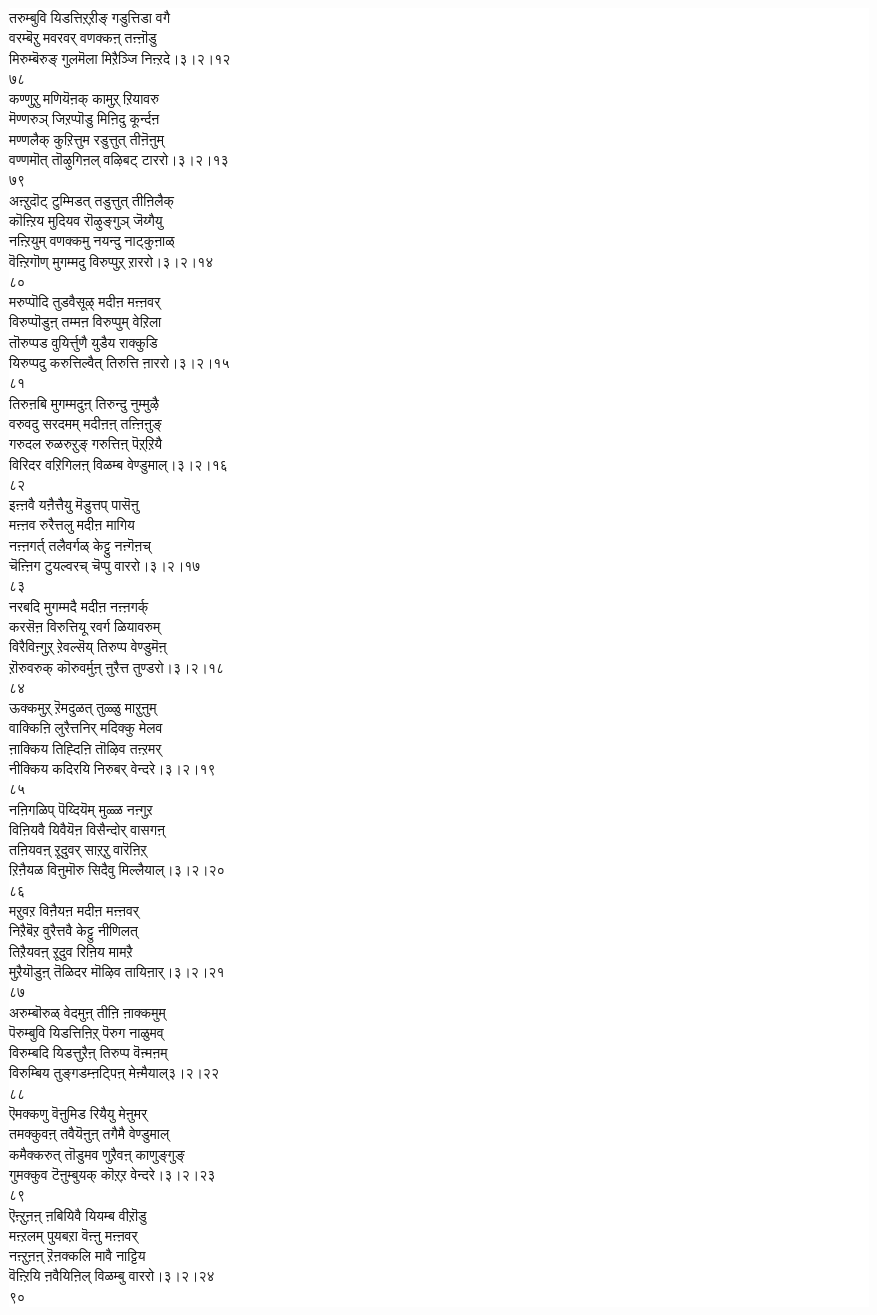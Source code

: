 तरुम्बुवि यिडत्तिऱ्‌ऱीङ् गडुत्तिडा वगै  
वरम्बॆऱु मवरवर् वणक्कऩ् तऩ्ऩॊडु  
मिरुम्बॆरुङ् गुलमॆला मिऱैञ्जि निऩ्ऱदे।३।२।१२  
 ७८  
कण्णुऱु मणियॆऩक् कामुऱ्‌ ऱियावरु  
मॆण्णरुञ् जिऱप्पॊडु मिऩिदु कूर्न्दऩ  
मण्णलैक् कुऱित्तुम रडुत्तुत् तीऩॆऩुम्  
वण्णमॊत् तॊऴुगिऩल् वऴिबट् टाररो।३।२।१३  
 ७९  
अऩ्ऱुदॊट् टुम्मिडत् तडुत्तुत् तीऩिलैक्  
कॊऩ्ऱिय मुदियव रॊऴुङ्गुञ् जॆय्गैयु  
नऩ्ऱियुम् वणक्कमु नयन्दु नाट्कुऩाळ्  
वॆऩ्ऱिगॊण् मुगम्मदु विरुप्पुऱ्‌ ऱाररो।३।२।१४  
 ८०  
मरुप्पॊदि तुडवैसूऴ् मदीऩ मऩ्ऩवर्  
विरुप्पॊडुऩ् तम्मऩ विरुप्पुम् वेऱिला  
तॊरुप्पड वुयिर्त्तुणै युडैय राक्कुडि  
यिरुप्पदु करुत्तिल्वैत् तिरुत्ति ऩाररो।३।२।१५  
 ८१  
तिरुऩबि मुगम्मदुऩ् तिरुन्दु नुम्मुऴै  
वरुवदु सरदमम् मदीऩऩ् तऩ्ऩिऩुङ्  
गरुदल रुळरुऱुङ् गरुत्तिऩ् पॆऱ्‌ऱियै  
विरिदर वऱिगिलऩ् विळम्ब वेण्डुमाल्।३।२।१६  
 ८२  
इऩ्ऩवै यऩैत्तैयु मॆडुत्तप् पासॆऩु  
मऩ्ऩव रुरैत्तलु मदीऩ मागिय  
नऩ्ऩगर्त् तलैवर्गळ् केट्टु नऩ्गॆऩच्  
चॆऩ्ऩिग टुयल्वरच् चॆप्पु वाररो।३।२।१७  
 ८३  
नरबदि मुगम्मदै मदीऩ नऩ्ऩगर्क्  
करसॆऩ विरुत्तियू रवर्ग ळियावरुम्  
विरैविऩ्गुऱ्‌ ऱेवल्सॆय् तिरुप्प वेण्डुमॆऩ्  
ऱॊरुवरुक् कॊरुवर्मुऩ् ऩुरैत्त तुण्डरो।३।२।१८  
 ८४  
ऊक्कमुऱ्‌ ऱॆमदुळत् तुळ्ळु माऱुऩुम्  
वाक्किऩि लुरैत्तनिर् मदिक्कु मेलव  
ऩाक्किय तिह्दिऩि तॊऴिव तऩ्ऱमर्  
नीक्किय कदिरयि निरुबर् वेन्दरे।३।२।१९  
 ८५  
नऩिगळिप् पॆय्दियॆम् मुळ्ळ नऩ्गुऱ  
विऩियवै यिवैयॆऩ विसैन्दोर् वासगऩ्  
तऩियवऩ् ऱूदुवर् साऱ्‌ऱु वारॆऩिऱ्‌  
ऱिऩैयळ विऩुमॊरु सिदैवु मिल्लैयाल्।३।२।२०  
 ८६  
मऱुवऱ विऩैयऩ मदीऩ मऩ्ऩवर्  
निऱैबॆऱ वुरैत्तवै केट्टु नीणिलत्  
तिऱैयवऩ् ऱूदुव रिऩिय मामऱै  
मुऱैयॊडुऩ् तॆळिदर मॊऴिव तायिऩार्।३।२।२१  
 ८७  
अरुम्बॊरुळ् वेदमुऩ् तीऩि ऩाक्कमुम्  
पॆरुम्बुवि यिडत्तिऩिऱ्‌ पॆरुग नाळुमव्  
विरुम्बदि यिडत्तुऱैऩ् तिरुप्प वॆऩ्मऩम्  
विरुम्बिय तुङ्गडम्ऩट्पिऩ् मेऩ्मैयाल्३।२।२२  
 ८८  
ऎमक्कणु वॆऩुमिड रियैयु मेऩुमर्  
तमक्कुवऩ् तवैयॆऩुऩ् तगैमै वेण्डुमाल्  
कमैक्करुत् तॊडुमव णुऱैवऩ् काणुङ्गुङ्  
गुमक्कुव टॆऩुम्बुयक् कॊऱ्‌ऱ वेन्दरे।३।२।२३  
 ८९  
ऎऩ्ऱुऩऩ् ऩबियिवै यियम्ब वीऱॊडु  
मऩ्ऱलम् पुयबऱा वॆऩ्ऩु मऩ्ऩवर्  
नऩ्ऱुऩऩ् ऱॆऩक्कलि मावै नाट्टिय  
वॆऩ्ऱियि ऩवैयिऩिल् विळम्बु वाररो।३।२।२४  
 ९०  